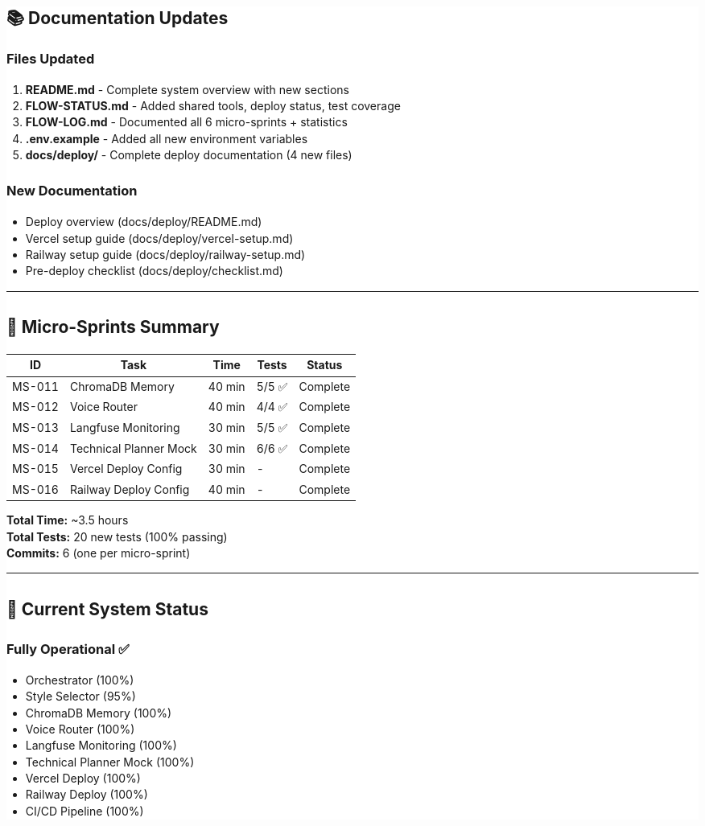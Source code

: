 
## 📚 Documentation Updates

### Files Updated
1. **README.md** - Complete system overview with new sections
2. **FLOW-STATUS.md** - Added shared tools, deploy status, test coverage
3. **FLOW-LOG.md** - Documented all 6 micro-sprints + statistics
4. **.env.example** - Added all new environment variables
5. **docs/deploy/** - Complete deploy documentation (4 new files)

### New Documentation
- Deploy overview (docs/deploy/README.md)
- Vercel setup guide (docs/deploy/vercel-setup.md)
- Railway setup guide (docs/deploy/railway-setup.md)
- Pre-deploy checklist (docs/deploy/checklist.md)

---

## 🎯 Micro-Sprints Summary

| ID | Task | Time | Tests | Status |
|----|------|------|-------|--------|
| MS-011 | ChromaDB Memory | 40 min | 5/5 ✅ | Complete |
| MS-012 | Voice Router | 40 min | 4/4 ✅ | Complete |
| MS-013 | Langfuse Monitoring | 30 min | 5/5 ✅ | Complete |
| MS-014 | Technical Planner Mock | 30 min | 6/6 ✅ | Complete |
| MS-015 | Vercel Deploy Config | 30 min | - | Complete |
| MS-016 | Railway Deploy Config | 40 min | - | Complete |

**Total Time:** ~3.5 hours  
**Total Tests:** 20 new tests (100% passing)  
**Commits:** 6 (one per micro-sprint)

---

## 🚦 Current System Status

### Fully Operational ✅
- Orchestrator (100%)
- Style Selector (95%)
- ChromaDB Memory (100%)
- Voice Router (100%)
- Langfuse Monitoring (100%)
- Technical Planner Mock (100%)
- Vercel Deploy (100%)
- Railway Deploy (100%)
- CI/CD Pipeline (100%)
